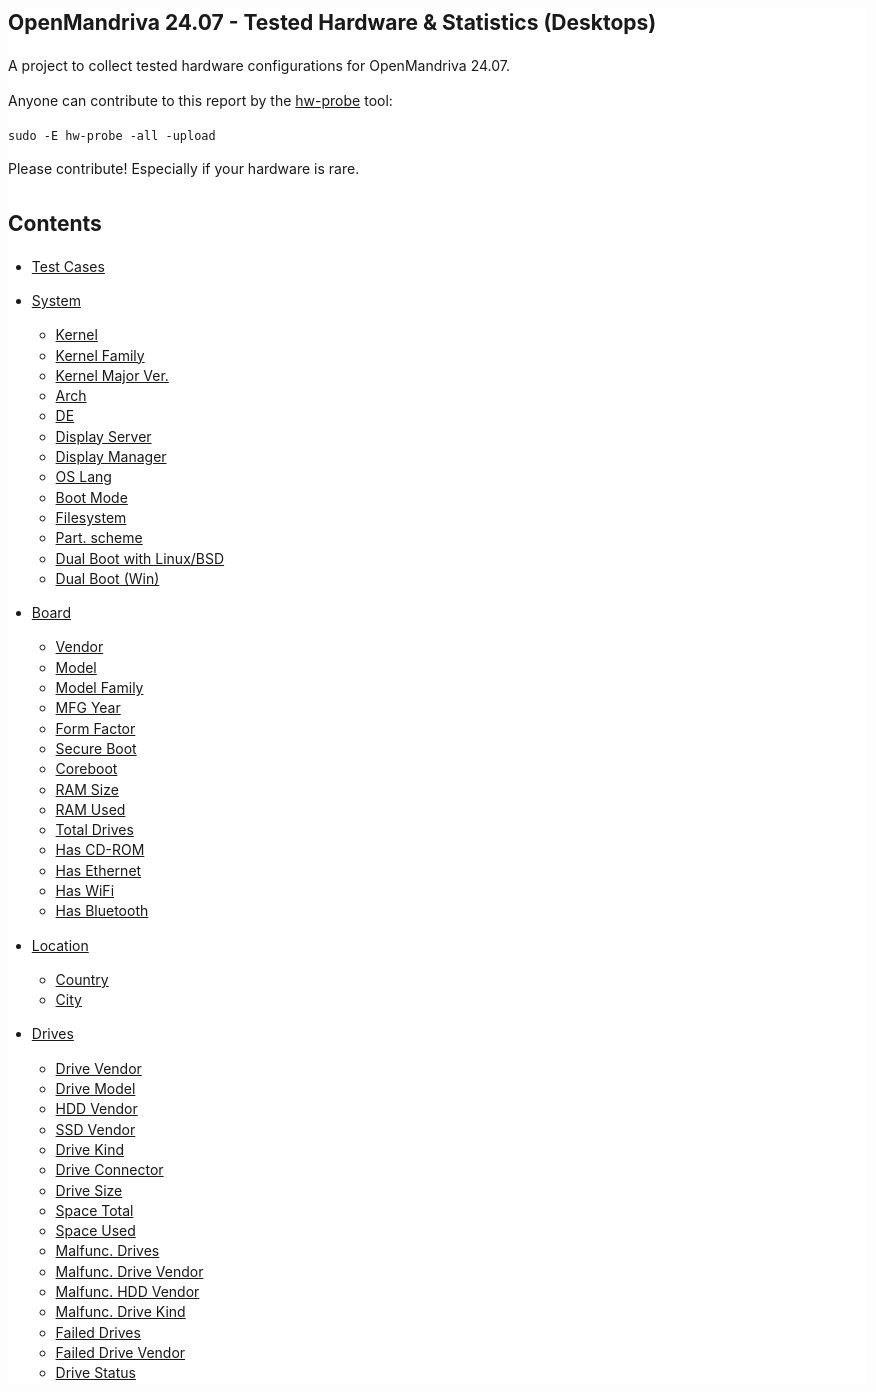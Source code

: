 OpenMandriva 24.07 - Tested Hardware & Statistics (Desktops)
------------------------------------------------------------

A project to collect tested hardware configurations for OpenMandriva 24.07.

Anyone can contribute to this report by the [hw-probe](https://github.com/linuxhw/hw-probe) tool:

    sudo -E hw-probe -all -upload

Please contribute! Especially if your hardware is rare.

Contents
--------

* [ Test Cases ](#test-cases)

* [ System ](#system)
  - [ Kernel                   ](#kernel)
  - [ Kernel Family            ](#kernel-family)
  - [ Kernel Major Ver.        ](#kernel-major-ver)
  - [ Arch                     ](#arch)
  - [ DE                       ](#de)
  - [ Display Server           ](#display-server)
  - [ Display Manager          ](#display-manager)
  - [ OS Lang                  ](#os-lang)
  - [ Boot Mode                ](#boot-mode)
  - [ Filesystem               ](#filesystem)
  - [ Part. scheme             ](#part-scheme)
  - [ Dual Boot with Linux/BSD ](#dual-boot-with-linuxbsd)
  - [ Dual Boot (Win)          ](#dual-boot-win)

* [ Board ](#board)
  - [ Vendor                   ](#vendor)
  - [ Model                    ](#model)
  - [ Model Family             ](#model-family)
  - [ MFG Year                 ](#mfg-year)
  - [ Form Factor              ](#form-factor)
  - [ Secure Boot              ](#secure-boot)
  - [ Coreboot                 ](#coreboot)
  - [ RAM Size                 ](#ram-size)
  - [ RAM Used                 ](#ram-used)
  - [ Total Drives             ](#total-drives)
  - [ Has CD-ROM               ](#has-cd-rom)
  - [ Has Ethernet             ](#has-ethernet)
  - [ Has WiFi                 ](#has-wifi)
  - [ Has Bluetooth            ](#has-bluetooth)

* [ Location ](#location)
  - [ Country                  ](#country)
  - [ City                     ](#city)

* [ Drives ](#drives)
  - [ Drive Vendor             ](#drive-vendor)
  - [ Drive Model              ](#drive-model)
  - [ HDD Vendor               ](#hdd-vendor)
  - [ SSD Vendor               ](#ssd-vendor)
  - [ Drive Kind               ](#drive-kind)
  - [ Drive Connector          ](#drive-connector)
  - [ Drive Size               ](#drive-size)
  - [ Space Total              ](#space-total)
  - [ Space Used               ](#space-used)
  - [ Malfunc. Drives          ](#malfunc-drives)
  - [ Malfunc. Drive Vendor    ](#malfunc-drive-vendor)
  - [ Malfunc. HDD Vendor      ](#malfunc-hdd-vendor)
  - [ Malfunc. Drive Kind      ](#malfunc-drive-kind)
  - [ Failed Drives            ](#failed-drives)
  - [ Failed Drive Vendor      ](#failed-drive-vendor)
  - [ Drive Status             ](#drive-status)